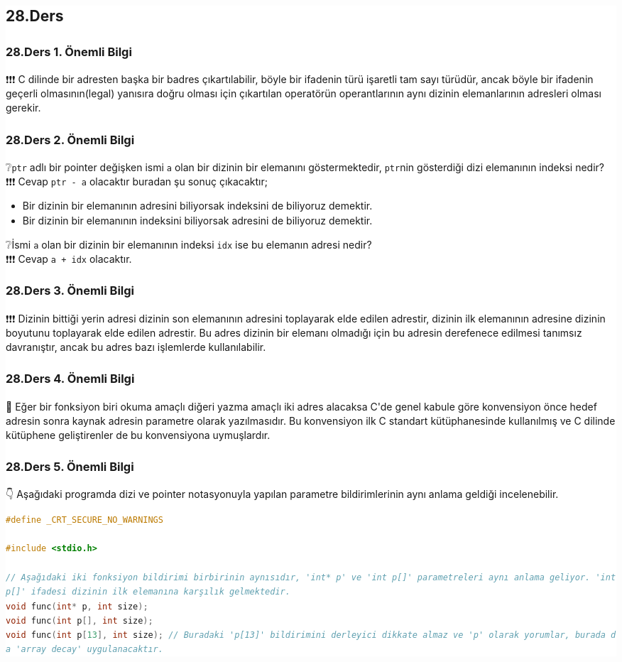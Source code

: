 
## 28.Ders

### 28.Ders 1. Önemli Bilgi

❗❗❗ C dilinde bir adresten başka bir badres çıkartılabilir, böyle bir ifadenin türü işaretli tam sayı türüdür, ancak böyle bir ifadenin geçerli olmasının(legal) yanısıra doğru olması için çıkartılan operatörün operantlarının aynı dizinin elemanlarının adresleri olması gerekir. 


### 28.Ders 2. Önemli Bilgi

❔`ptr` adlı bir pointer değişken ismi `a` olan bir dizinin bir elemanını göstermektedir, `ptr`nin gösterdiği dizi elemanının indeksi nedir? </br>
❗❗❗ Cevap `ptr - a` olacaktır buradan şu sonuç çıkacaktır;
- Bir dizinin bir elemanının adresini biliyorsak indeksini de biliyoruz demektir.
- Bir dizinin bir elemanının indeksini biliyorsak adresini de biliyoruz demektir.

❔İsmi `a` olan bir dizinin bir elemanının indeksi `idx` ise bu elemanın adresi nedir? </br>
❗❗❗ Cevap `a + idx` olacaktır.


### 28.Ders 3. Önemli Bilgi

❗❗❗ Dizinin bittiği yerin adresi dizinin son elemanının adresini toplayarak elde edilen adrestir, dizinin ilk elemanının adresine dizinin boyutunu toplayarak elde edilen adrestir. Bu adres dizinin bir elemanı olmadığı için bu adresin derefenece edilmesi tanımsız davranıştır, ancak bu adres bazı işlemlerde kullanılabilir.


### 28.Ders 4. Önemli Bilgi

🧠 Eğer bir fonksiyon biri okuma amaçlı diğeri yazma amaçlı iki adres alacaksa C'de genel kabule göre konvensiyon önce hedef adresin sonra kaynak adresin parametre olarak yazılmasıdır. Bu konvensiyon ilk C standart kütüphanesinde kullanılmış ve C dilinde kütüphene geliştirenler de bu konvensiyona uymuşlardır.


### 28.Ders 5. Önemli Bilgi

👇 Aşağıdaki programda dizi ve pointer notasyonuyla yapılan parametre bildirimlerinin aynı anlama geldiği incelenebilir.
```C
#define _CRT_SECURE_NO_WARNINGS

#include <stdio.h>

// Aşağıdaki iki fonksiyon bildirimi birbirinin aynısıdır, 'int* p' ve 'int p[]' parametreleri aynı anlama geliyor. 'int p[]' ifadesi dizinin ilk elemanına karşılık gelmektedir.
void func(int* p, int size);
void func(int p[], int size);
void func(int p[13], int size); // Buradaki 'p[13]' bildirimini derleyici dikkate almaz ve 'p' olarak yorumlar, burada da 'array decay' uygulanacaktır.
```
